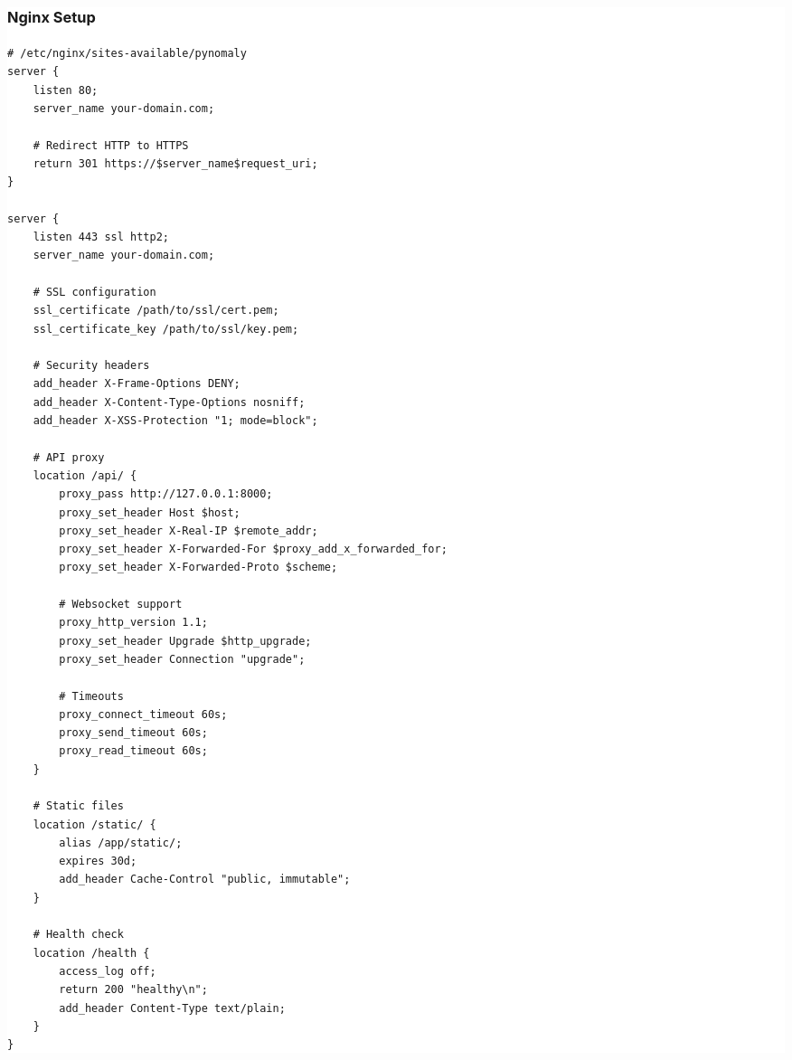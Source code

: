### Nginx Setup

```nginx
# /etc/nginx/sites-available/pynomaly
server {
    listen 80;
    server_name your-domain.com;
    
    # Redirect HTTP to HTTPS
    return 301 https://$server_name$request_uri;
}

server {
    listen 443 ssl http2;
    server_name your-domain.com;
    
    # SSL configuration
    ssl_certificate /path/to/ssl/cert.pem;
    ssl_certificate_key /path/to/ssl/key.pem;
    
    # Security headers
    add_header X-Frame-Options DENY;
    add_header X-Content-Type-Options nosniff;
    add_header X-XSS-Protection "1; mode=block";
    
    # API proxy
    location /api/ {
        proxy_pass http://127.0.0.1:8000;
        proxy_set_header Host $host;
        proxy_set_header X-Real-IP $remote_addr;
        proxy_set_header X-Forwarded-For $proxy_add_x_forwarded_for;
        proxy_set_header X-Forwarded-Proto $scheme;
        
        # Websocket support
        proxy_http_version 1.1;
        proxy_set_header Upgrade $http_upgrade;
        proxy_set_header Connection "upgrade";
        
        # Timeouts
        proxy_connect_timeout 60s;
        proxy_send_timeout 60s;
        proxy_read_timeout 60s;
    }
    
    # Static files
    location /static/ {
        alias /app/static/;
        expires 30d;
        add_header Cache-Control "public, immutable";
    }
    
    # Health check
    location /health {
        access_log off;
        return 200 "healthy\n";
        add_header Content-Type text/plain;
    }
}
```
